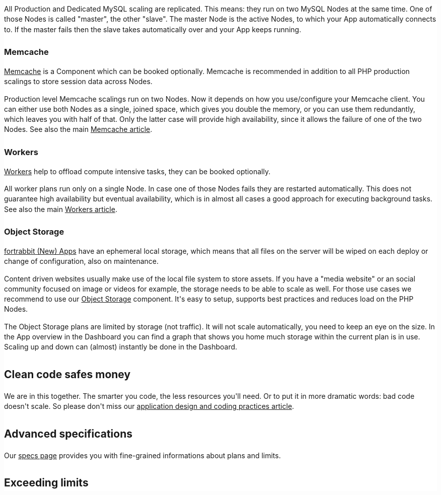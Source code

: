 All Production and Dedicated MySQL scaling are replicated. This means: they run on two MySQL Nodes at the same time. One of those Nodes is called "master", the other "slave". The master Node is the active Nodes, to which your App automatically connects to. If the master fails then the slave takes automatically over and your App keeps running.

### Memcache

[Memcache](/memcache) is a Component which can be booked optionally. Memcache is recommended in addition to all PHP production scalings to store session data across Nodes.

Production level Memcache scalings run on two Nodes. Now it depends on how you use/configure your Memcache client. You can either use both Nodes as a single, joined space, which gives you double the memory, or you can use them redundantly, which leaves you with half of that. Only the latter case will provide high availability, since it allows the failure of one of the two Nodes. See also the main [Memcache article](/memcache).

### Workers

[Workers](/workers) help to offload compute intensive tasks, they can be booked optionally.

All worker plans run only on a single Node. In case one of those Nodes fails they are restarted automatically. This does not guarantee high availability but eventual availability, which is in almost all cases a good approach for executing background tasks. See also the main [Workers article](/workers).


### Object Storage

[fortrabbit (New) Apps](new-apps) have an ephemeral local storage, which means that all files on the server will be wiped on each deploy or change of configuration, also on maintenance. 

Content driven websites usually make use of the local file system to store assets. If you have a "media website" or an social community focused on image or videos for example, the storage needs to be able to scale as well. For those use cases we recommend to use our [Object Storage](object-storage) component. It's easy to setup, supports best practices and reduces load on the PHP Nodes.

The Object Storage plans are limited by storage (not traffic). It will not scale automatically, you need to keep an eye on the size. In the App overview in the Dashboard you can find a graph that shows you home much storage within the current plan is in use. Scaling up and down can (almost) instantly be done in the Dashboard.


## Clean code safes money

We are in this together. The smarter you code, the less resources you'll need. Or to put it in more dramatic words: bad code doesn't scale. So please don't miss our [application design and coding practices article](app-design).

## Advanced specifications

Our [specs page](http://www.fortrabbit.com/specs) provides you with fine-grained informations about plans and limits.

## Exceeding limits
